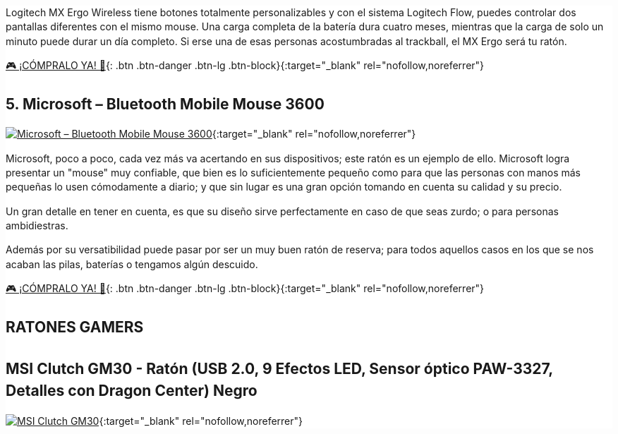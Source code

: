 Logitech MX Ergo Wireless tiene botones totalmente personalizables y con el sistema Logitech Flow, puedes controlar dos pantallas diferentes con el mismo mouse. Una carga completa de la batería dura cuatro meses, mientras que la carga de solo un minuto puede durar un día completo. Si erse una de esas personas acostumbradas al trackball, el MX Ergo será tu ratón.

[🎮 ¡CÓMPRALO YA! 🎯](https://amzn.to/2smNJxp){: .btn .btn-danger .btn-lg .btn-block}{:target="_blank" rel="nofollow,noreferrer"}

## 5. **Microsoft – Bluetooth Mobile Mouse 3600**

[![Microsoft – Bluetooth Mobile Mouse 3600](https://i.ibb.co/PFjZ3dH/image.png)](https://amzn.to/34un93E){:target="_blank" rel="nofollow,noreferrer"}

Microsoft, poco a poco, cada vez más va acertando en sus dispositivos; este ratón es un ejemplo de ello. Microsoft logra presentar un "mouse" muy confiable, que bien es lo suficientemente pequeño como para que las personas con manos más pequeñas lo usen cómodamente a diario; y que sin lugar es una gran opción tomando en cuenta su calidad y su precio.

Un gran detalle en tener en cuenta, es que su diseño sirve perfectamente en caso de que seas zurdo; o para personas ambidiestras.

Además por su versatibilidad puede pasar por ser un muy buen ratón de reserva; para todos aquellos casos en los que se nos acaban las pilas, baterías o tengamos algún descuido.

[🎮 ¡CÓMPRALO YA! 🎯](https://amzn.to/34un93E){: .btn .btn-danger .btn-lg .btn-block}{:target="_blank" rel="nofollow,noreferrer"}

<iframe style="width:120px;height:240px;" marginwidth="0" marginheight="0" scrolling="no" frameborder="0" src="//rcm-eu.amazon-adsystem.com/e/cm?lt1=_blank&bc1=000000&IS2=1&bg1=FFFFFF&fc1=000000&lc1=0000FF&t=ciberninjas07-21&language=es_ES&o=30&p=8&l=as4&m=amazon&f=ifr&ref=as_ss_li_til&asins=B0761YL588&linkId=13ccc1a94e27b802f148d10d9185fa75"></iframe> <iframe style="width:120px;height:240px;" marginwidth="0" marginheight="0" scrolling="no" frameborder="0" src="//rcm-eu.amazon-adsystem.com/e/cm?lt1=_blank&bc1=000000&IS2=1&bg1=FFFFFF&fc1=000000&lc1=0000FF&t=ciberninjas07-21&language=es_ES&o=30&p=8&l=as4&m=amazon&f=ifr&ref=as_ss_li_til&asins=B016UPAVDE&linkId=6377a50f1b28b75e66b859008e5d338b"></iframe> <iframe style="width:120px;height:240px;" marginwidth="0" marginheight="0" scrolling="no" frameborder="0" src="//rcm-eu.amazon-adsystem.com/e/cm?lt1=_blank&bc1=000000&IS2=1&bg1=FFFFFF&fc1=000000&lc1=0000FF&t=ciberninjas07-21&language=es_ES&o=30&p=8&l=as4&m=amazon&f=ifr&ref=as_ss_li_til&asins=B00BIFNTMC&linkId=b0b8f4e95ef30ad2ac0d1efa5b77340c"></iframe> <iframe style="width:120px;height:240px;" marginwidth="0" marginheight="0" scrolling="no" frameborder="0" src="//rcm-eu.amazon-adsystem.com/e/cm?lt1=_blank&bc1=000000&IS2=1&bg1=FFFFFF&fc1=000000&lc1=0000FF&t=ciberninjas07-21&language=es_ES&o=30&p=8&l=as4&m=amazon&f=ifr&ref=as_ss_li_til&asins=B074W227RK&linkId=91de731293e50f072feab21543d40a62"></iframe> <iframe style="width:120px;height:240px;" marginwidth="0" marginheight="0" scrolling="no" frameborder="0" src="//rcm-eu.amazon-adsystem.com/e/cm?lt1=_blank&bc1=000000&IS2=1&bg1=FFFFFF&fc1=000000&lc1=0000FF&t=ciberninjas07-21&language=es_ES&o=30&p=8&l=as4&m=amazon&f=ifr&ref=as_ss_li_til&asins=B00FRDA27Q&linkId=d4ea76a76618e9c8ca3e451af1af94ca"></iframe>

## RATONES GAMERS

## MSI Clutch GM30 - Ratón (USB 2.0, 9 Efectos LED, Sensor óptico PAW-3327, Detalles con Dragon Center) Negro 

[![MSI Clutch GM30](https://i.ibb.co/zNFRC0s/image.png)](https://amzn.to/2R2uGTo){:target="_blank" rel="nofollow,noreferrer"}
